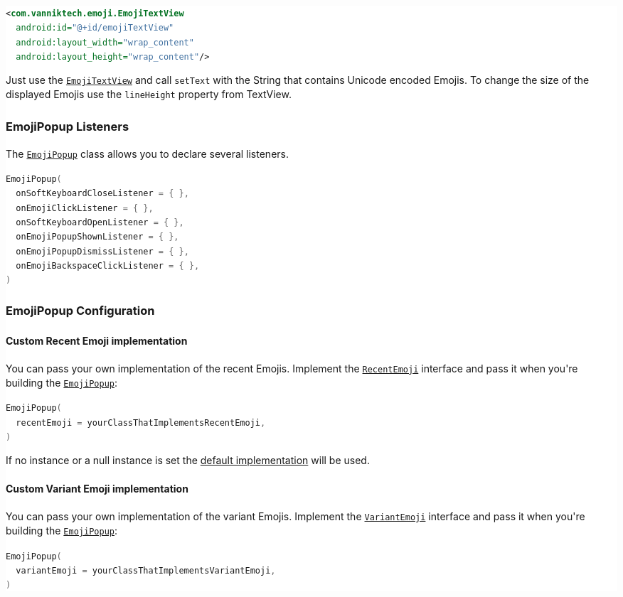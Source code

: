 ```xml
<com.vanniktech.emoji.EmojiTextView
  android:id="@+id/emojiTextView"
  android:layout_width="wrap_content"
  android:layout_height="wrap_content"/>
```

Just use the [`EmojiTextView`](emoji/src/main/java/com/vanniktech/emoji/EmojiTextView.kt) and call `setText` with the String that contains Unicode encoded Emojis. To change the size of the displayed Emojis use the `lineHeight` property from TextView.

### EmojiPopup Listeners

The [`EmojiPopup`](emoji/src/main/java/com/vanniktech/emoji/EmojiPopup.kt) class allows you to declare several listeners.

```kotlin
EmojiPopup(
  onSoftKeyboardCloseListener = { },
  onEmojiClickListener = { },
  onSoftKeyboardOpenListener = { },
  onEmojiPopupShownListener = { },
  onEmojiPopupDismissListener = { },
  onEmojiBackspaceClickListener = { },
)
```

### EmojiPopup Configuration

#### Custom Recent Emoji implementation

You can pass your own implementation of the recent Emojis. Implement the [`RecentEmoji`](emoji/src/main/java/com/vanniktech/emoji/RecentEmoji.kt) interface and pass it when you're building the [`EmojiPopup`](emoji/src/main/java/com/vanniktech/emoji/EmojiPopup.kt):

```kotlin
EmojiPopup(
  recentEmoji = yourClassThatImplementsRecentEmoji,
)
```

If no instance or a null instance is set the [default implementation](emoji/src/main/java/com/vanniktech/emoji/RecentEmojiManager.kt) will be used.

#### Custom Variant Emoji implementation

You can pass your own implementation of the variant Emojis. Implement the [`VariantEmoji`](emoji/src/main/java/com/vanniktech/emoji/VariantEmoji.kt) interface and pass it when you're building the [`EmojiPopup`](emoji/src/main/java/com/vanniktech/emoji/EmojiPopup.kt):

```kotlin
EmojiPopup(
  variantEmoji = yourClassThatImplementsVariantEmoji,
)
```
